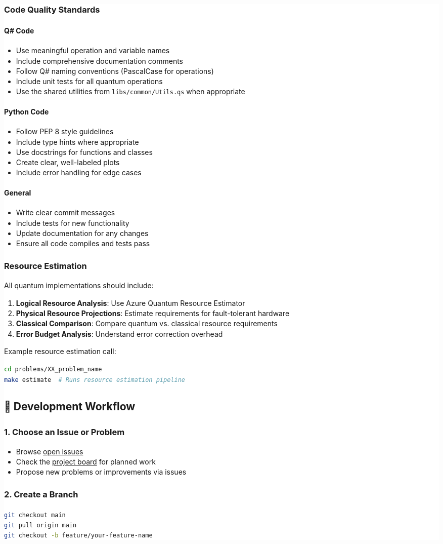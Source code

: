 ### Code Quality Standards

#### Q# Code

- Use meaningful operation and variable names
- Include comprehensive documentation comments
- Follow Q# naming conventions (PascalCase for operations)
- Include unit tests for all quantum operations
- Use the shared utilities from `libs/common/Utils.qs` when appropriate

#### Python Code

- Follow PEP 8 style guidelines
- Include type hints where appropriate
- Use docstrings for functions and classes
- Create clear, well-labeled plots
- Include error handling for edge cases

#### General

- Write clear commit messages
- Include tests for new functionality
- Update documentation for any changes
- Ensure all code compiles and tests pass

### Resource Estimation

All quantum implementations should include:

1. **Logical Resource Analysis**: Use Azure Quantum Resource Estimator
2. **Physical Resource Projections**: Estimate requirements for fault-tolerant hardware
3. **Classical Comparison**: Compare quantum vs. classical resource requirements
4. **Error Budget Analysis**: Understand error correction overhead

Example resource estimation call:

```bash
cd problems/XX_problem_name
make estimate  # Runs resource estimation pipeline
```

## 🔄 Development Workflow

### 1. Choose an Issue or Problem

- Browse [open issues](https://github.com/WernerRall147/quantum-grand-challenges/issues)
- Check the [project board](https://github.com/WernerRall147/quantum-grand-challenges/projects) for planned work
- Propose new problems or improvements via issues

### 2. Create a Branch

```bash
git checkout main
git pull origin main
git checkout -b feature/your-feature-name
```
